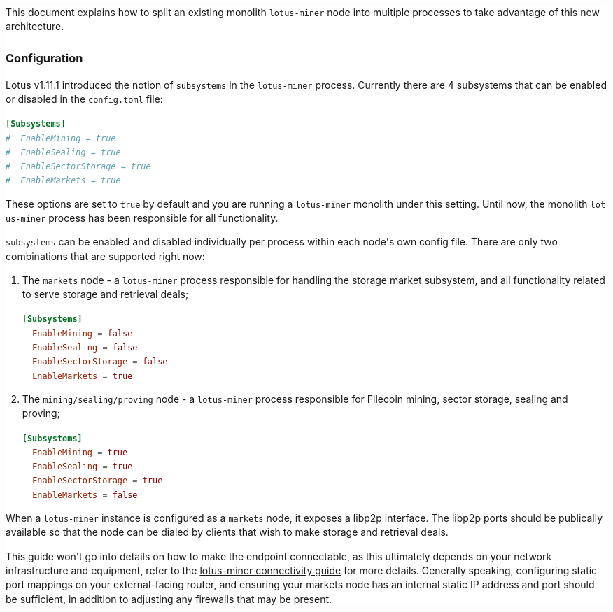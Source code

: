 This document explains how to split an existing monolith `lotus-miner` node into multiple processes to take advantage of this new architecture.

### Configuration

Lotus v1.11.1 introduced the notion of `subsystems` in the `lotus-miner` process.
Currently there are 4 subsystems that can be enabled or disabled in the `config.toml` file:

```toml
[Subsystems]
#  EnableMining = true
#  EnableSealing = true
#  EnableSectorStorage = true
#  EnableMarkets = true
```

These options are set to `true` by default and you are running a `lotus-miner` monolith under this setting. Until now, the monolith `lotus-miner` process
has been responsible for all functionality.

`subsystems` can be enabled and disabled individually per process within each node's own config file. There are only two combinations that are supported right now:

1. The `markets` node - a `lotus-miner` process responsible for handling the storage market
 subsystem, and all functionality related to serve storage and retrieval deals;

    ```toml
    [Subsystems]
      EnableMining = false
      EnableSealing = false
      EnableSectorStorage = false
      EnableMarkets = true
    ```

2. The `mining/sealing/proving` node - a `lotus-miner` process responsible for Filecoin mining,
sector storage, sealing and proving;

    ```toml
    [Subsystems]
      EnableMining = true
      EnableSealing = true
      EnableSectorStorage = true
      EnableMarkets = false
    ```

When a `lotus-miner` instance is configured as a `markets` node, it exposes
a libp2p interface. The libp2p ports should be publically available so that
the node can be dialed by clients that wish to make storage and retrieval deals.

This guide won't go into details on how to make the endpoint connectable, as this ultimately depends on your network infrastructure and equipment, refer to the [lotus-miner connectivity guide](https://docs.filecoin.io/mine/lotus/connectivity/) for more details. Generally speaking, configuring static port mappings on your external-facing router, and ensuring your markets node has an internal static IP address and port should be sufficient, in addition to adjusting any firewalls that may be present.
